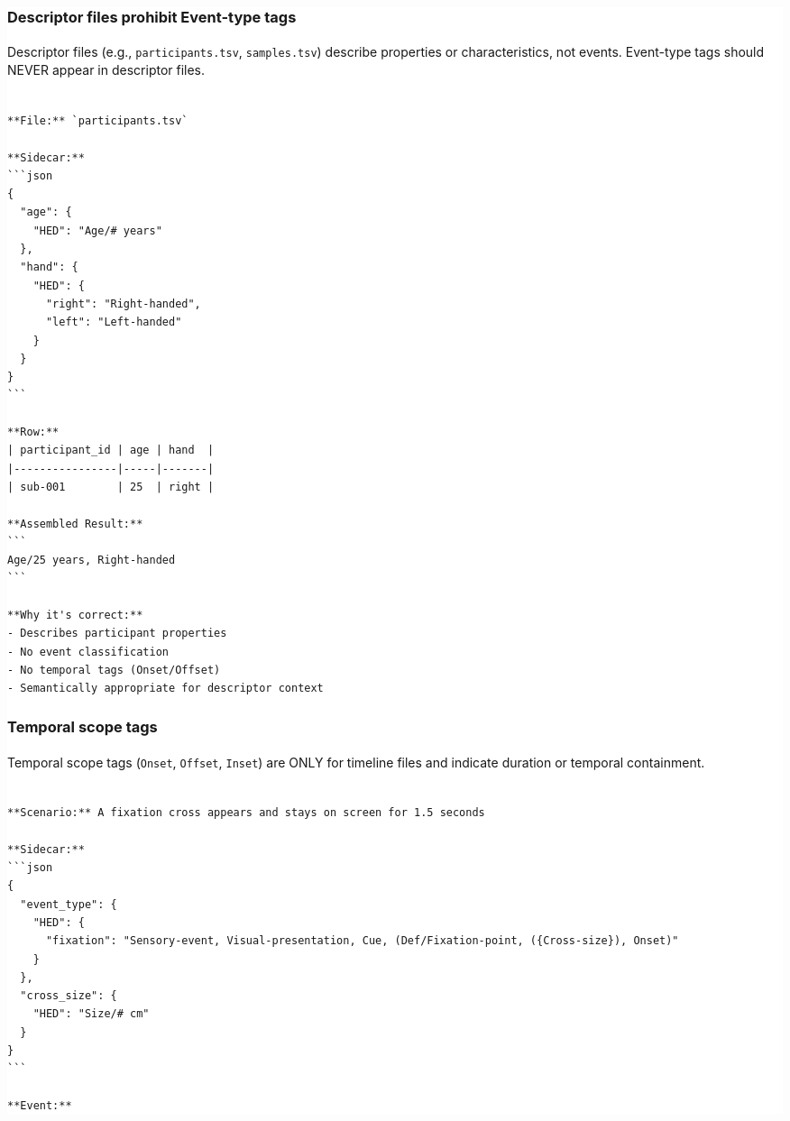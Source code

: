 ### Descriptor files prohibit Event-type tags

Descriptor files (e.g., `participants.tsv`, `samples.tsv`) describe properties or characteristics, not events. Event-type tags should NEVER appear in descriptor files.

````{admonition} **Example:** Correct descriptor file annotation

**File:** `participants.tsv`

**Sidecar:**
```json
{
  "age": {
    "HED": "Age/# years"
  },
  "hand": {
    "HED": {
      "right": "Right-handed",
      "left": "Left-handed"
    }
  }
}
```

**Row:**
| participant_id | age | hand  |
|----------------|-----|-------|
| sub-001        | 25  | right |

**Assembled Result:**
```
Age/25 years, Right-handed
```

**Why it's correct:**
- Describes participant properties
- No event classification
- No temporal tags (Onset/Offset)
- Semantically appropriate for descriptor context
````

### Temporal scope tags

Temporal scope tags (`Onset`, `Offset`, `Inset`) are ONLY for timeline files and indicate duration or temporal containment.

````{admonition} **Example:** Using Onset for duration events

**Scenario:** A fixation cross appears and stays on screen for 1.5 seconds

**Sidecar:**
```json
{
  "event_type": {
    "HED": {
      "fixation": "Sensory-event, Visual-presentation, Cue, (Def/Fixation-point, ({Cross-size}), Onset)"
    }
  },
  "cross_size": {
    "HED": "Size/# cm"
  }
}
```

**Event:**
````